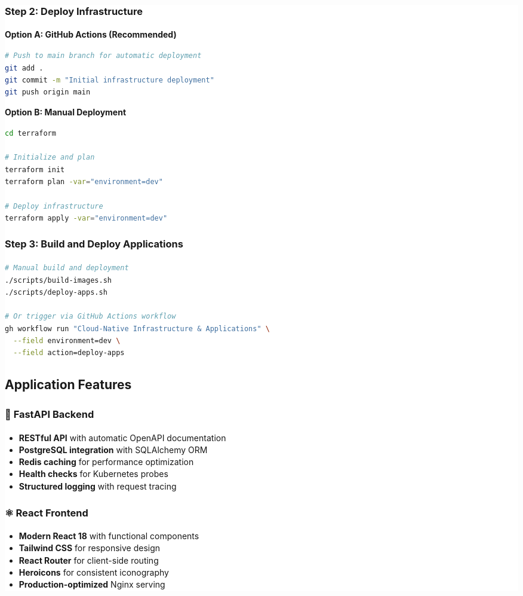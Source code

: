 ### Step 2: Deploy Infrastructure

**Option A: GitHub Actions (Recommended)**

```bash
# Push to main branch for automatic deployment
git add .
git commit -m "Initial infrastructure deployment"
git push origin main
```

**Option B: Manual Deployment**

```bash
cd terraform

# Initialize and plan
terraform init
terraform plan -var="environment=dev"

# Deploy infrastructure
terraform apply -var="environment=dev"
```

### Step 3: Build and Deploy Applications

```bash
# Manual build and deployment
./scripts/build-images.sh
./scripts/deploy-apps.sh

# Or trigger via GitHub Actions workflow
gh workflow run "Cloud-Native Infrastructure & Applications" \
  --field environment=dev \
  --field action=deploy-apps
```

## Application Features

### 🐍 **FastAPI Backend**

- **RESTful API** with automatic OpenAPI documentation
- **PostgreSQL integration** with SQLAlchemy ORM
- **Redis caching** for performance optimization
- **Health checks** for Kubernetes probes
- **Structured logging** with request tracing

### ⚛️ **React Frontend**

- **Modern React 18** with functional components
- **Tailwind CSS** for responsive design
- **React Router** for client-side routing
- **Heroicons** for consistent iconography
- **Production-optimized** Nginx serving

